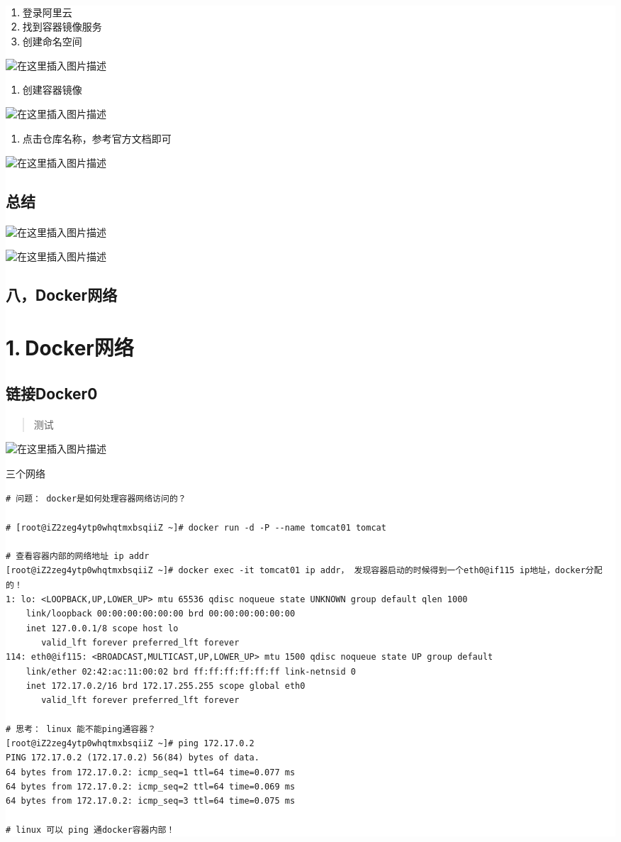 1. 登录阿里云
2. 找到容器镜像服务
3. 创建命名空间

![在这里插入图片描述](https://img-blog.csdnimg.cn/20200813190111625.png?x-oss-process=image/watermark,type_ZmFuZ3poZW5naGVpdGk,shadow_10,text_aHR0cHM6Ly9ibG9nLmNzZG4ubmV0L2ZhbmppYW5oYWk=,size_16,color_FFFFFF,t_70#pic_center)

1. 创建容器镜像

![在这里插入图片描述](https://img-blog.csdnimg.cn/20200813190303741.png?x-oss-process=image/watermark,type_ZmFuZ3poZW5naGVpdGk,shadow_10,text_aHR0cHM6Ly9ibG9nLmNzZG4ubmV0L2ZhbmppYW5oYWk=,size_16,color_FFFFFF,t_70#pic_center)

1. 点击仓库名称，参考官方文档即可

![在这里插入图片描述](https://img-blog.csdnimg.cn/20200813191526549.png?x-oss-process=image/watermark,type_ZmFuZ3poZW5naGVpdGk,shadow_10,text_aHR0cHM6Ly9ibG9nLmNzZG4ubmV0L2ZhbmppYW5oYWk=,size_16,color_FFFFFF,t_70#pic_center)

## 总结

![在这里插入图片描述](https://img-blog.csdnimg.cn/20200813194116511.png?x-oss-process=image/watermark,type_ZmFuZ3poZW5naGVpdGk,shadow_10,text_aHR0cHM6Ly9ibG9nLmNzZG4ubmV0L2ZhbmppYW5oYWk=,size_16,color_FFFFFF,t_70#pic_center)

![在这里插入图片描述](https://img-blog.csdnimg.cn/2020081319424581.png?x-oss-process=image/watermark,type_ZmFuZ3poZW5naGVpdGk,shadow_10,text_aHR0cHM6Ly9ibG9nLmNzZG4ubmV0L2ZhbmppYW5oYWk=,size_16,color_FFFFFF,t_70#pic_center)

## 八，Docker网络

# 1. Docker网络

## 链接Docker0

> 测试

![在这里插入图片描述](https://img-blog.csdnimg.cn/20200814091723905.png?x-oss-process=image/watermark,type_ZmFuZ3poZW5naGVpdGk,shadow_10,text_aHR0cHM6Ly9ibG9nLmNzZG4ubmV0L2ZhbmppYW5oYWk=,size_16,color_FFFFFF,t_70#pic_center)

三个网络

```
# 问题： docker是如何处理容器网络访问的？

# [root@iZ2zeg4ytp0whqtmxbsqiiZ ~]# docker run -d -P --name tomcat01 tomcat

# 查看容器内部的网络地址 ip addr
[root@iZ2zeg4ytp0whqtmxbsqiiZ ~]# docker exec -it tomcat01 ip addr， 发现容器启动的时候得到一个eth0@if115 ip地址，docker分配的！
1: lo: <LOOPBACK,UP,LOWER_UP> mtu 65536 qdisc noqueue state UNKNOWN group default qlen 1000
    link/loopback 00:00:00:00:00:00 brd 00:00:00:00:00:00
    inet 127.0.0.1/8 scope host lo
       valid_lft forever preferred_lft forever
114: eth0@if115: <BROADCAST,MULTICAST,UP,LOWER_UP> mtu 1500 qdisc noqueue state UP group default 
    link/ether 02:42:ac:11:00:02 brd ff:ff:ff:ff:ff:ff link-netnsid 0
    inet 172.17.0.2/16 brd 172.17.255.255 scope global eth0
       valid_lft forever preferred_lft forever

# 思考： linux 能不能ping通容器？
[root@iZ2zeg4ytp0whqtmxbsqiiZ ~]# ping 172.17.0.2
PING 172.17.0.2 (172.17.0.2) 56(84) bytes of data.
64 bytes from 172.17.0.2: icmp_seq=1 ttl=64 time=0.077 ms
64 bytes from 172.17.0.2: icmp_seq=2 ttl=64 time=0.069 ms
64 bytes from 172.17.0.2: icmp_seq=3 ttl=64 time=0.075 ms

# linux 可以 ping 通docker容器内部！
```
